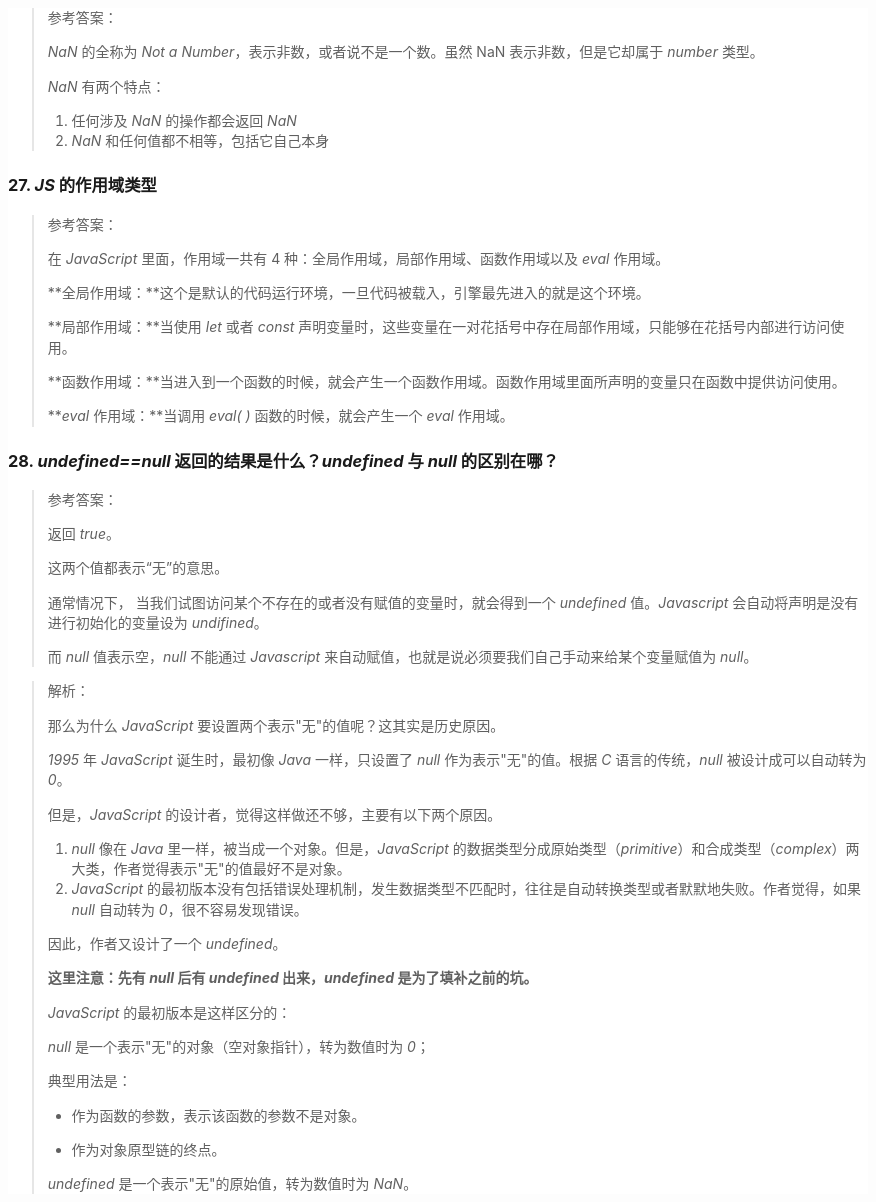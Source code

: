 > 参考答案：
>
> _NaN_ 的全称为 _Not a Number_，表示非数，或者说不是一个数。虽然 NaN 表示非数，但是它却属于 _number_ 类型。
>
> _NaN_ 有两个特点：
>
> 1. 任何涉及 _NaN_ 的操作都会返回 _NaN_
> 2. _NaN_ 和任何值都不相等，包括它自己本身

### 27. _JS_ 的作用域类型

> 参考答案：
>
> 在 _JavaScript_ 里面，作用域一共有 4 种：全局作用域，局部作用域、函数作用域以及 _eval_ 作用域。
>
> **全局作用域：**这个是默认的代码运行环境，一旦代码被载入，引擎最先进入的就是这个环境。
>
> **局部作用域：**当使用 _let_ 或者 _const_ 声明变量时，这些变量在一对花括号中存在局部作用域，只能够在花括号内部进行访问使用。
>
> **函数作用域：**当进入到一个函数的时候，就会产生一个函数作用域。函数作用域里面所声明的变量只在函数中提供访问使用。
>
> **_eval_ 作用域：**当调用 _eval( )_ 函数的时候，就会产生一个 _eval_ 作用域。

### 28. _undefined==null_ 返回的结果是什么？_undefined_ 与 _null_ 的区别在哪？

> 参考答案：
>
> 返回 _true_。
>
> 这两个值都表示“无”的意思。
>
> 通常情况下， 当我们试图访问某个不存在的或者没有赋值的变量时，就会得到一个 _undefined_ 值。_Javascript_ 会自动将声明是没有进行初始化的变量设为 _undifined_。
>
> 而 _null_ 值表示空，_null_ 不能通过 _Javascript_ 来自动赋值，也就是说必须要我们自己手动来给某个变量赋值为 _null_。

> 解析：
>
> 那么为什么 _JavaScript_ 要设置两个表示"无"的值呢？这其实是历史原因。
>
> _1995_ 年 _JavaScript_ 诞生时，最初像 _Java_ 一样，只设置了 _null_ 作为表示"无"的值。根据 _C_ 语言的传统，_null_ 被设计成可以自动转为*0*。
>
> 但是，_JavaScript_ 的设计者，觉得这样做还不够，主要有以下两个原因。
>
> 1. _null_ 像在 _Java_ 里一样，被当成一个对象。但是，_JavaScript_ 的数据类型分成原始类型（_primitive_）和合成类型（_complex_）两大类，作者觉得表示"无"的值最好不是对象。
> 2. _JavaScript_ 的最初版本没有包括错误处理机制，发生数据类型不匹配时，往往是自动转换类型或者默默地失败。作者觉得，如果 _null_ 自动转为 _0_，很不容易发现错误。
>
> 因此，作者又设计了一个 _undefined_。
>
> **这里注意：先有 _null_ 后有 _undefined_ 出来，_undefined_ 是为了填补之前的坑。**
>
> _JavaScript_ 的最初版本是这样区分的：
>
> _null_ 是一个表示"无"的对象（空对象指针），转为数值时为 _0_；
>
> 典型用法是：
>
> - 作为函数的参数，表示该函数的参数不是对象。
>
> - 作为对象原型链的终点。
>
> _undefined_ 是一个表示"无"的原始值，转为数值时为 _NaN_。
>